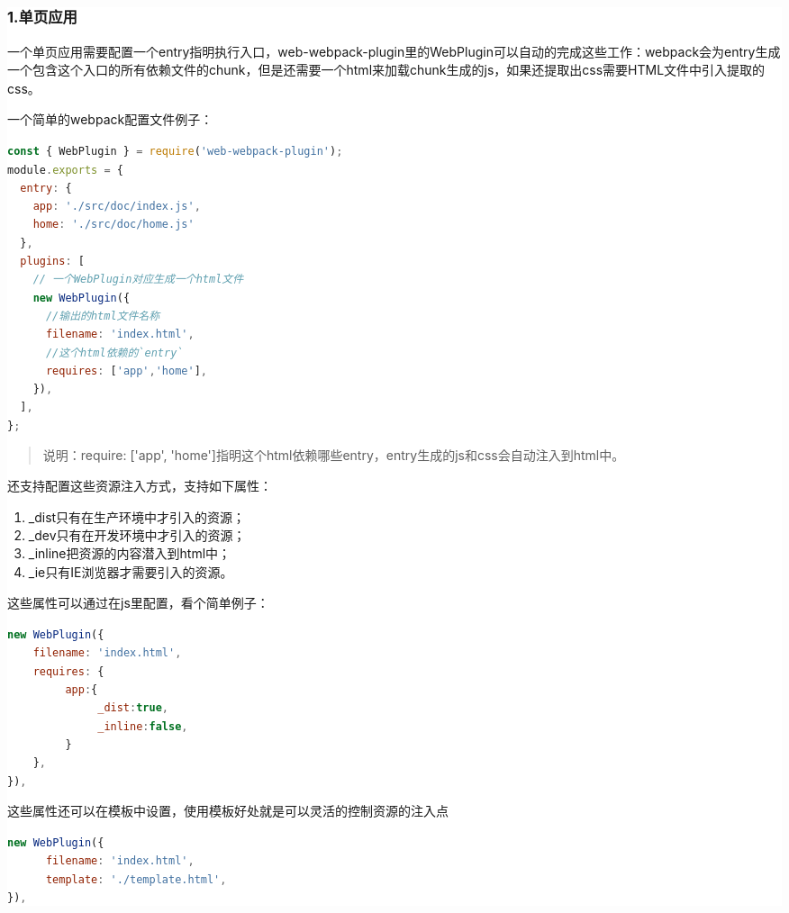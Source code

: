 ### 1.单页应用

一个单页应用需要配置一个entry指明执行入口，web-webpack-plugin里的WebPlugin可以自动的完成这些工作：webpack会为entry生成一个包含这个入口的所有依赖文件的chunk，但是还需要一个html来加载chunk生成的js，如果还提取出css需要HTML文件中引入提取的css。

一个简单的webpack配置文件例子：

```js
const { WebPlugin } = require('web-webpack-plugin');
module.exports = {
  entry: {
    app: './src/doc/index.js',
    home: './src/doc/home.js'
  },
  plugins: [
    // 一个WebPlugin对应生成一个html文件
    new WebPlugin({
      //输出的html文件名称
      filename: 'index.html',
      //这个html依赖的`entry`
      requires: ['app','home'],
    }),
  ],
};
```

>说明：require: ['app', 'home']指明这个html依赖哪些entry，entry生成的js和css会自动注入到html中。

还支持配置这些资源注入方式，支持如下属性：

1. _dist只有在生产环境中才引入的资源；
2. _dev只有在开发环境中才引入的资源；
3. _inline把资源的内容潜入到html中；
4. _ie只有IE浏览器才需要引入的资源。

这些属性可以通过在js里配置，看个简单例子：

```js
new WebPlugin({
    filename: 'index.html',
    requires: {
         app:{
              _dist:true,
              _inline:false,
         }
    },
}),
```

这些属性还可以在模板中设置，使用模板好处就是可以灵活的控制资源的注入点

```js
new WebPlugin({
      filename: 'index.html',
      template: './template.html',
}),
```
